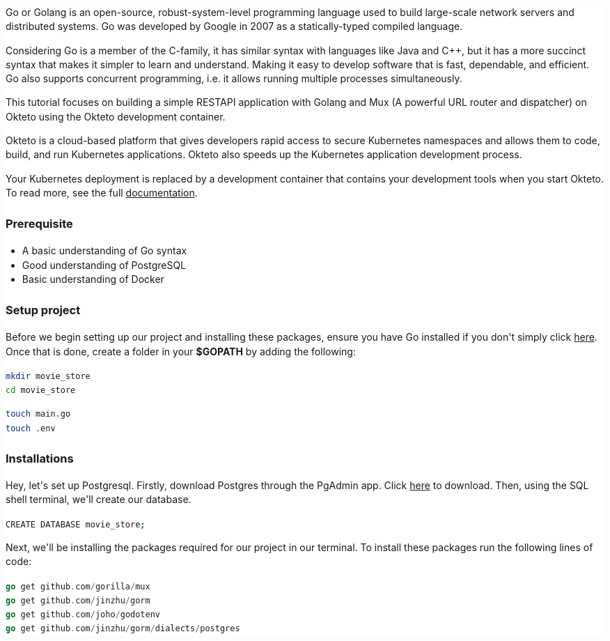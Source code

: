 Go or Golang is an open-source, robust-system-level programming language used to build large-scale network servers and distributed systems. Go was developed by Google in 2007 as a statically-typed compiled language. 

Considering Go is a member of the C-family, it has similar syntax with languages like Java and C++, but it has a more succinct syntax that makes it simpler to learn and understand. Making it easy to develop software that is fast, dependable, and efficient. Go also supports concurrent programming, i.e. it allows running multiple processes simultaneously.

This tutorial focuses on building a simple RESTAPI application with Golang and Mux (A powerful URL router and dispatcher) on Okteto using the Okteto development container. 

Okteto is a cloud-based platform that gives developers rapid access to secure Kubernetes namespaces and allows them to code, build, and run Kubernetes applications. Okteto also speeds up the Kubernetes application development process.

Your Kubernetes deployment is replaced by a development container that contains your development tools when you start Okteto.  To read more, see the full [documentation](https://okteto.com/docs/getting-started).

### Prerequisite

- A basic understanding of Go syntax
- Good understanding of PostgreSQL
- Basic understanding of Docker

### Setup project

Before we begin setting up our project and installing these packages, ensure you have Go installed if you don't simply click [here](https://golang.org/doc/install). Once that is done, create a folder in your **$GOPATH** by adding the following: 

```bash
mkdir movie_store
cd movie_store
```

```bash
touch main.go
touch .env
```

### Installations

Hey, let's set up Postgresql. Firstly, download Postgres through the PgAdmin app. Click [here](https://www.enterprisedb.com/downloads/postgres-postgresql-downloads) to download. Then, using the SQL shell terminal, we'll create our database.

```bash
CREATE DATABASE movie_store;
```

Next, we'll be installing the packages required for our project in our terminal. To install these packages run the following lines of code: 

```go
go get github.com/gorilla/mux 
go get github.com/jinzhu/gorm
go get github.com/joho/godotenv
go get github.com/jinzhu/gorm/dialects/postgres
```

